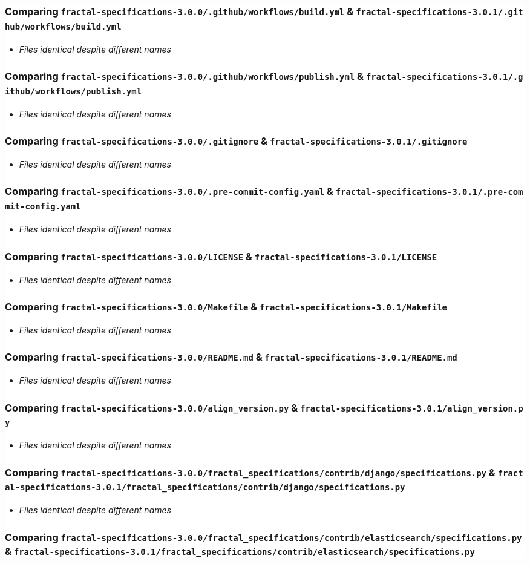 ### Comparing `fractal-specifications-3.0.0/.github/workflows/build.yml` & `fractal-specifications-3.0.1/.github/workflows/build.yml`

 * *Files identical despite different names*

### Comparing `fractal-specifications-3.0.0/.github/workflows/publish.yml` & `fractal-specifications-3.0.1/.github/workflows/publish.yml`

 * *Files identical despite different names*

### Comparing `fractal-specifications-3.0.0/.gitignore` & `fractal-specifications-3.0.1/.gitignore`

 * *Files identical despite different names*

### Comparing `fractal-specifications-3.0.0/.pre-commit-config.yaml` & `fractal-specifications-3.0.1/.pre-commit-config.yaml`

 * *Files identical despite different names*

### Comparing `fractal-specifications-3.0.0/LICENSE` & `fractal-specifications-3.0.1/LICENSE`

 * *Files identical despite different names*

### Comparing `fractal-specifications-3.0.0/Makefile` & `fractal-specifications-3.0.1/Makefile`

 * *Files identical despite different names*

### Comparing `fractal-specifications-3.0.0/README.md` & `fractal-specifications-3.0.1/README.md`

 * *Files identical despite different names*

### Comparing `fractal-specifications-3.0.0/align_version.py` & `fractal-specifications-3.0.1/align_version.py`

 * *Files identical despite different names*

### Comparing `fractal-specifications-3.0.0/fractal_specifications/contrib/django/specifications.py` & `fractal-specifications-3.0.1/fractal_specifications/contrib/django/specifications.py`

 * *Files identical despite different names*

### Comparing `fractal-specifications-3.0.0/fractal_specifications/contrib/elasticsearch/specifications.py` & `fractal-specifications-3.0.1/fractal_specifications/contrib/elasticsearch/specifications.py`

